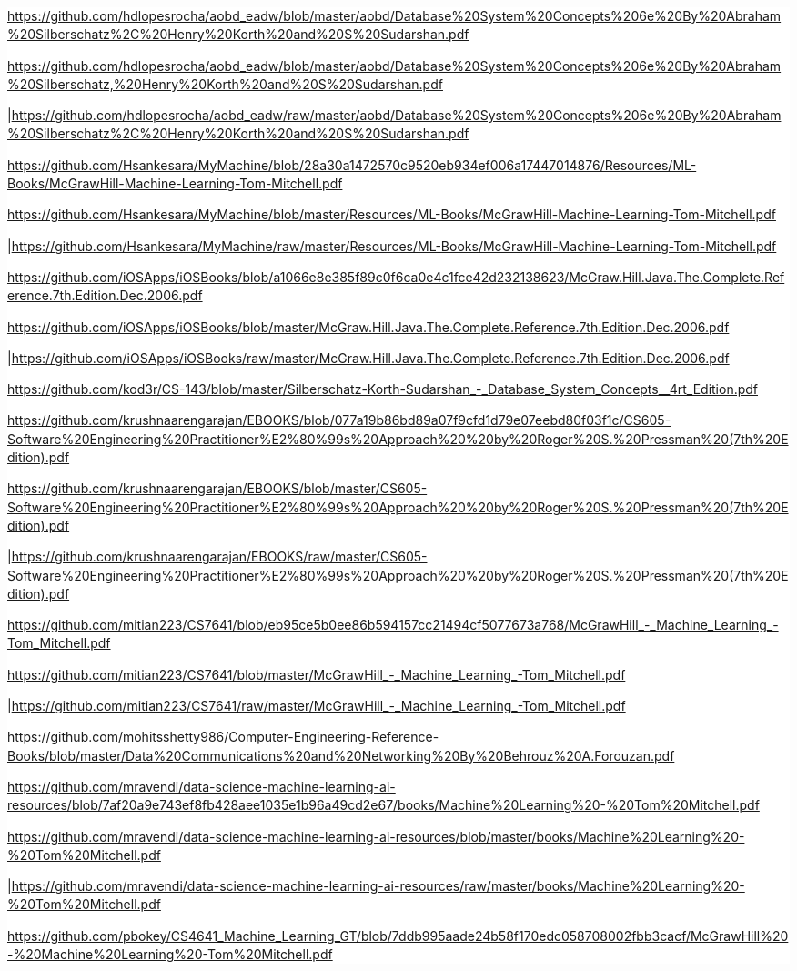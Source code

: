 https://github.com/hdlopesrocha/aobd_eadw/blob/master/aobd/Database%20System%20Concepts%206e%20By%20Abraham%20Silberschatz%2C%20Henry%20Korth%20and%20S%20Sudarshan.pdf  
  
https://github.com/hdlopesrocha/aobd_eadw/blob/master/aobd/Database%20System%20Concepts%206e%20By%20Abraham%20Silberschatz,%20Henry%20Korth%20and%20S%20Sudarshan.pdf  
  
|https://github.com/hdlopesrocha/aobd_eadw/raw/master/aobd/Database%20System%20Concepts%206e%20By%20Abraham%20Silberschatz%2C%20Henry%20Korth%20and%20S%20Sudarshan.pdf  
  
https://github.com/Hsankesara/MyMachine/blob/28a30a1472570c9520eb934ef006a17447014876/Resources/ML-Books/McGrawHill-Machine-Learning-Tom-Mitchell.pdf  
  
https://github.com/Hsankesara/MyMachine/blob/master/Resources/ML-Books/McGrawHill-Machine-Learning-Tom-Mitchell.pdf  
  
|https://github.com/Hsankesara/MyMachine/raw/master/Resources/ML-Books/McGrawHill-Machine-Learning-Tom-Mitchell.pdf  
  
https://github.com/iOSApps/iOSBooks/blob/a1066e8e385f89c0f6ca0e4c1fce42d232138623/McGraw.Hill.Java.The.Complete.Reference.7th.Edition.Dec.2006.pdf  
  
https://github.com/iOSApps/iOSBooks/blob/master/McGraw.Hill.Java.The.Complete.Reference.7th.Edition.Dec.2006.pdf  
  
|https://github.com/iOSApps/iOSBooks/raw/master/McGraw.Hill.Java.The.Complete.Reference.7th.Edition.Dec.2006.pdf  
  
https://github.com/kod3r/CS-143/blob/master/Silberschatz-Korth-Sudarshan_-_Database_System_Concepts__4rt_Edition.pdf  
  
https://github.com/krushnaarengarajan/EBOOKS/blob/077a19b86bd89a07f9cfd1d79e07eebd80f03f1c/CS605-Software%20Engineering%20Practitioner%E2%80%99s%20Approach%20%20by%20Roger%20S.%20Pressman%20(7th%20Edition).pdf  
  
https://github.com/krushnaarengarajan/EBOOKS/blob/master/CS605-Software%20Engineering%20Practitioner%E2%80%99s%20Approach%20%20by%20Roger%20S.%20Pressman%20(7th%20Edition).pdf  
  
|https://github.com/krushnaarengarajan/EBOOKS/raw/master/CS605-Software%20Engineering%20Practitioner%E2%80%99s%20Approach%20%20by%20Roger%20S.%20Pressman%20(7th%20Edition).pdf  
  
https://github.com/mitian223/CS7641/blob/eb95ce5b0ee86b594157cc21494cf5077673a768/McGrawHill_-_Machine_Learning_-Tom_Mitchell.pdf  
  
https://github.com/mitian223/CS7641/blob/master/McGrawHill_-_Machine_Learning_-Tom_Mitchell.pdf  
  
|https://github.com/mitian223/CS7641/raw/master/McGrawHill_-_Machine_Learning_-Tom_Mitchell.pdf  
  
https://github.com/mohitsshetty986/Computer-Engineering-Reference-Books/blob/master/Data%20Communications%20and%20Networking%20By%20Behrouz%20A.Forouzan.pdf  
  
https://github.com/mravendi/data-science-machine-learning-ai-resources/blob/7af20a9e743ef8fb428aee1035e1b96a49cd2e67/books/Machine%20Learning%20-%20Tom%20Mitchell.pdf  
  
https://github.com/mravendi/data-science-machine-learning-ai-resources/blob/master/books/Machine%20Learning%20-%20Tom%20Mitchell.pdf  
  
|https://github.com/mravendi/data-science-machine-learning-ai-resources/raw/master/books/Machine%20Learning%20-%20Tom%20Mitchell.pdf  
  
https://github.com/pbokey/CS4641_Machine_Learning_GT/blob/7ddb995aade24b58f170edc058708002fbb3cacf/McGrawHill%20-%20Machine%20Learning%20-Tom%20Mitchell.pdf  
  